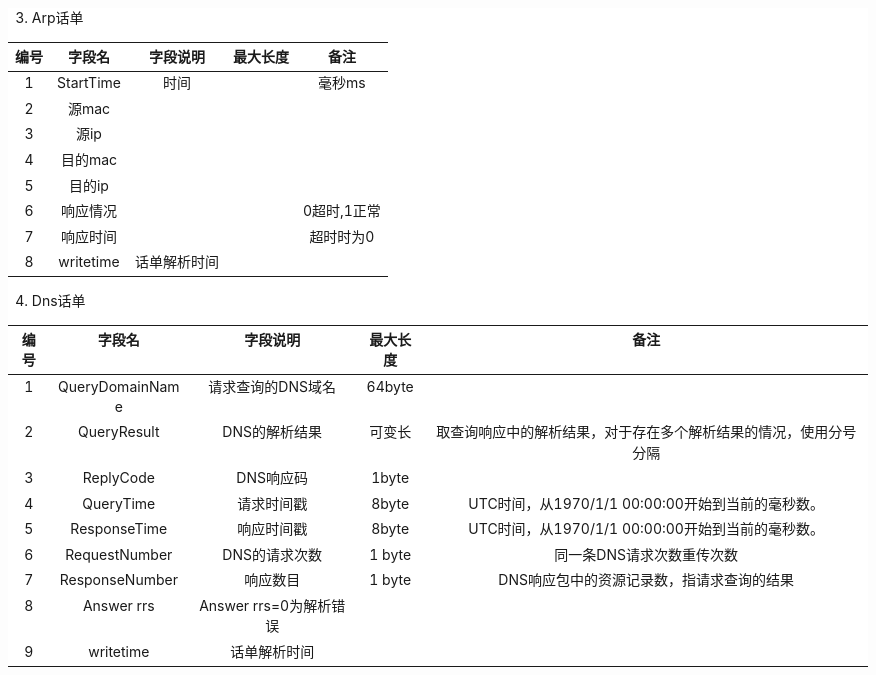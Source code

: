 3. Arp话单
>
|编号|字段名|字段说明|最大长度|备注|
|:---:|:---:|:---:|:---:|:---:|
|1|StartTime|时间||毫秒ms|
|2|源mac||||
|3|源ip||||
|4|目的mac||||
|5|目的ip||||
|6|响应情况|||0超时,1正常|
|7|响应时间|||超时时为0|
|8|writetime|话单解析时间

4. Dns话单
>
|编号|字段名|字段说明|最大长度|备注|
|:---:|:---:|:---:|:---:|:---:|
|1|QueryDomainName|请求查询的DNS域名|64byte||
|2|QueryResult|DNS的解析结果|可变长|取查询响应中的解析结果，对于存在多个解析结果的情况，使用分号分隔|
|3|ReplyCode|DNS响应码|1byte||
|4|QueryTime|请求时间戳|8byte|UTC时间，从1970/1/1 00:00:00开始到当前的毫秒数。|
|5|ResponseTime|响应时间戳|8byte|UTC时间，从1970/1/1 00:00:00开始到当前的毫秒数。|
|6|RequestNumber|DNS的请求次数|1 byte|同一条DNS请求次数重传次数|
|7|ResponseNumber|响应数目|1 byte|DNS响应包中的资源记录数，指请求查询的结果|
|8|Answer rrs|Answer rrs=0为解析错误|||
|9|writetime|话单解析时间|||
